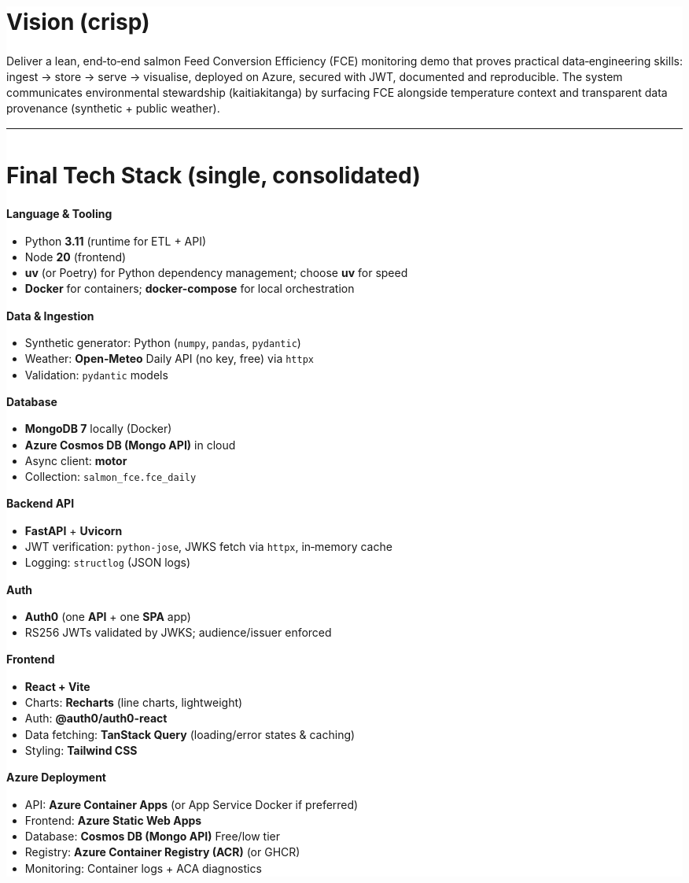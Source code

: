 # Vision (crisp)

Deliver a lean, end‑to‑end salmon Feed Conversion Efficiency (FCE) monitoring demo that proves practical data‑engineering skills: ingest → store → serve → visualise, deployed on Azure, secured with JWT, documented and reproducible. The system communicates environmental stewardship (kaitiakitanga) by surfacing FCE alongside temperature context and transparent data provenance (synthetic + public weather).

---

# Final Tech Stack (single, consolidated)

**Language & Tooling**

* Python **3.11** (runtime for ETL + API)
* Node **20** (frontend)
* **uv** (or Poetry) for Python dependency management; choose **uv** for speed
* **Docker** for containers; **docker-compose** for local orchestration

**Data & Ingestion**

* Synthetic generator: Python (`numpy`, `pandas`, `pydantic`)
* Weather: **Open‑Meteo** Daily API (no key, free) via `httpx`
* Validation: `pydantic` models

**Database**

* **MongoDB 7** locally (Docker)
* **Azure Cosmos DB (Mongo API)** in cloud
* Async client: **motor**
* Collection: `salmon_fce.fce_daily`

**Backend API**

* **FastAPI** + **Uvicorn**
* JWT verification: `python-jose`, JWKS fetch via `httpx`, in‑memory cache
* Logging: `structlog` (JSON logs)

**Auth**

* **Auth0** (one **API** + one **SPA** app)
* RS256 JWTs validated by JWKS; audience/issuer enforced

**Frontend**

* **React + Vite**
* Charts: **Recharts** (line charts, lightweight)
* Auth: **@auth0/auth0-react**
* Data fetching: **TanStack Query** (loading/error states & caching)
* Styling: **Tailwind CSS**

**Azure Deployment**

* API: **Azure Container Apps** (or App Service Docker if preferred)
* Frontend: **Azure Static Web Apps**
* Database: **Cosmos DB (Mongo API)** Free/low tier
* Registry: **Azure Container Registry (ACR)** (or GHCR)
* Monitoring: Container logs + ACA diagnostics
